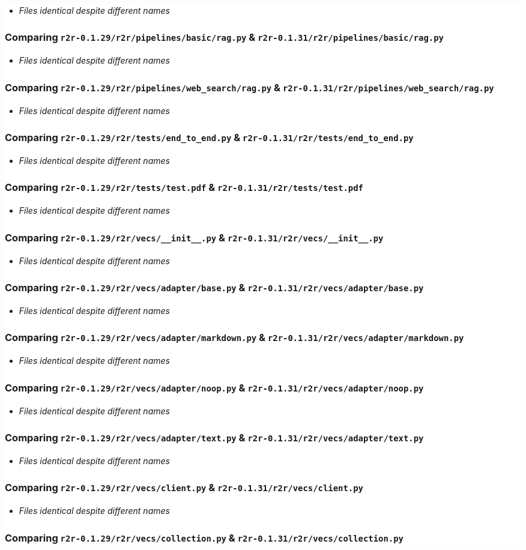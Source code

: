  * *Files identical despite different names*

### Comparing `r2r-0.1.29/r2r/pipelines/basic/rag.py` & `r2r-0.1.31/r2r/pipelines/basic/rag.py`

 * *Files identical despite different names*

### Comparing `r2r-0.1.29/r2r/pipelines/web_search/rag.py` & `r2r-0.1.31/r2r/pipelines/web_search/rag.py`

 * *Files identical despite different names*

### Comparing `r2r-0.1.29/r2r/tests/end_to_end.py` & `r2r-0.1.31/r2r/tests/end_to_end.py`

 * *Files identical despite different names*

### Comparing `r2r-0.1.29/r2r/tests/test.pdf` & `r2r-0.1.31/r2r/tests/test.pdf`

 * *Files identical despite different names*

### Comparing `r2r-0.1.29/r2r/vecs/__init__.py` & `r2r-0.1.31/r2r/vecs/__init__.py`

 * *Files identical despite different names*

### Comparing `r2r-0.1.29/r2r/vecs/adapter/base.py` & `r2r-0.1.31/r2r/vecs/adapter/base.py`

 * *Files identical despite different names*

### Comparing `r2r-0.1.29/r2r/vecs/adapter/markdown.py` & `r2r-0.1.31/r2r/vecs/adapter/markdown.py`

 * *Files identical despite different names*

### Comparing `r2r-0.1.29/r2r/vecs/adapter/noop.py` & `r2r-0.1.31/r2r/vecs/adapter/noop.py`

 * *Files identical despite different names*

### Comparing `r2r-0.1.29/r2r/vecs/adapter/text.py` & `r2r-0.1.31/r2r/vecs/adapter/text.py`

 * *Files identical despite different names*

### Comparing `r2r-0.1.29/r2r/vecs/client.py` & `r2r-0.1.31/r2r/vecs/client.py`

 * *Files identical despite different names*

### Comparing `r2r-0.1.29/r2r/vecs/collection.py` & `r2r-0.1.31/r2r/vecs/collection.py`
